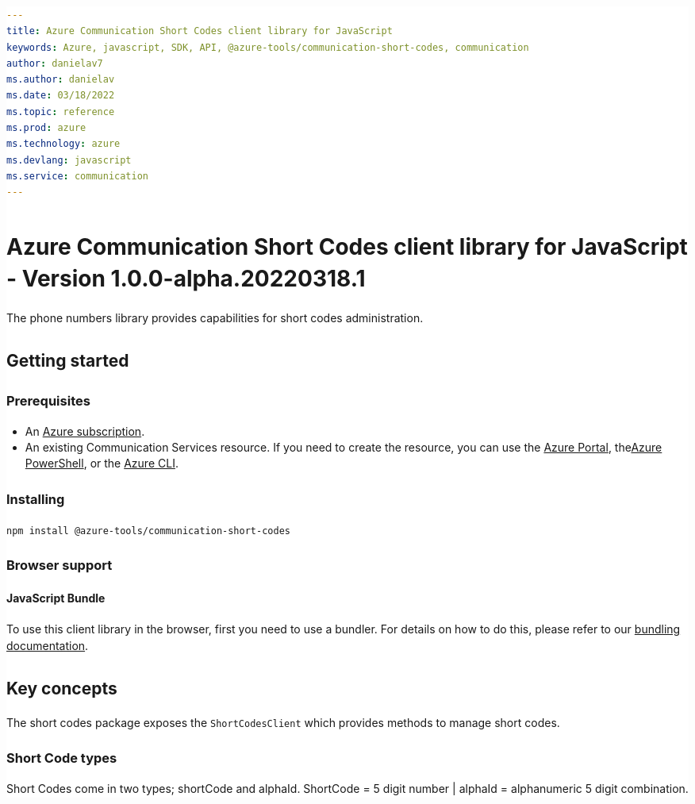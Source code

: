 ```yaml
---
title: Azure Communication Short Codes client library for JavaScript
keywords: Azure, javascript, SDK, API, @azure-tools/communication-short-codes, communication
author: danielav7
ms.author: danielav
ms.date: 03/18/2022
ms.topic: reference
ms.prod: azure
ms.technology: azure
ms.devlang: javascript
ms.service: communication
---
```

# Azure Communication Short Codes client library for JavaScript - Version 1.0.0-alpha.20220318.1 


The phone numbers library provides capabilities for short codes administration.

## Getting started

### Prerequisites

- An [Azure subscription][azure_sub].
- An existing Communication Services resource. If you need to create the resource, you can use the [Azure Portal][azure_portal], the[Azure PowerShell][azure_powershell], or the [Azure CLI][azure_cli].

### Installing

```bash
npm install @azure-tools/communication-short-codes
```

### Browser support

#### JavaScript Bundle

To use this client library in the browser, first you need to use a bundler. For details on how to do this, please refer to our [bundling documentation](https://aka.ms/AzureSDKBundling).

## Key concepts

The short codes package exposes the `ShortCodesClient` which provides methods to manage short codes.

### Short Code types

Short Codes come in two types; shortCode and alphaId. ShortCode = 5 digit number | alphaId = alphanumeric 5 digit combination.


[azure_cli]: https://docs.microsoft.com/cli/azure
[azure_sub]: https://azure.microsoft.com/free/
[azure_portal]: https://portal.azure.com
[azure_powershell]: https://docs.microsoft.com/powershell/module/az.communication/new-azcommunicationservice
[defaultazurecredential]: https://github.com/Azure/azure-sdk-for-js/tree/main/sdk/identity/identity#defaultazurecredential
[azure_identity]: https://github.com/Azure/azure-sdk-for-js/tree/main/sdk/identity/identity
[azure_identity_readme]: https://github.com/Azure/azure-sdk-for-js/blob/main/sdk/identity/identity/README.md